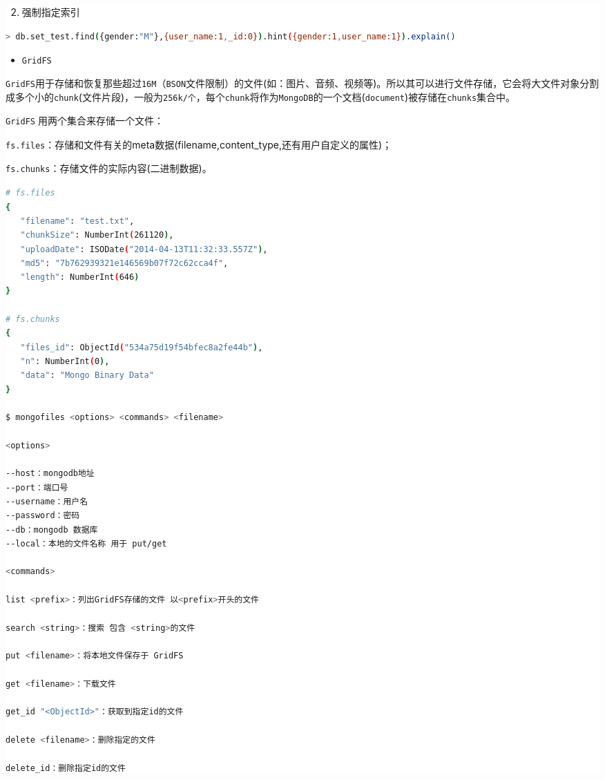 2) 强制指定索引

```bash
> db.set_test.find({gender:"M"},{user_name:1,_id:0}).hint({gender:1,user_name:1}).explain()
```

* `GridFS`

`GridFS`用于存储和恢复那些超过`16M`（`BSON`文件限制）的文件(如：图片、音频、视频等)。所以其可以进行文件存储，它会将大文件对象分割成多个小的`chunk`(文件片段)，一般为`256k/个`，每个`chunk`将作为`MongoDB`的一个文档(`document`)被存储在`chunks`集合中。

`GridFS` 用两个集合来存储一个文件：

`fs.files`：存储和文件有关的meta数据(filename,content_type,还有用户自定义的属性)；

`fs.chunks`：存储文件的实际内容(二进制数据)。

```bash
# fs.files
{
   "filename": "test.txt",
   "chunkSize": NumberInt(261120),
   "uploadDate": ISODate("2014-04-13T11:32:33.557Z"),
   "md5": "7b762939321e146569b07f72c62cca4f",
   "length": NumberInt(646)
}

# fs.chunks
{
   "files_id": ObjectId("534a75d19f54bfec8a2fe44b"),
   "n": NumberInt(0),
   "data": "Mongo Binary Data"
}

$ mongofiles <options> <commands> <filename>

<options> 

--host：mongodb地址
--port：端口号
--username：用户名
--password：密码
--db：mongodb 数据库
--local：本地的文件名称 用于 put/get

<commands>

list <prefix>：列出GridFS存储的文件 以<prefix>开头的文件

search <string>：搜索 包含 <string>的文件

put <filename>：将本地文件保存于 GridFS

get <filename>：下载文件

get_id "<ObjectId>"：获取到指定id的文件

delete <filename>：删除指定的文件

delete_id：删除指定id的文件
```
